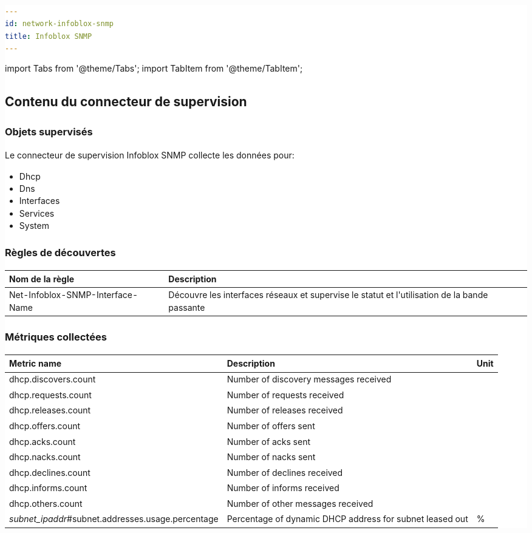 ```yaml
---
id: network-infoblox-snmp
title: Infoblox SNMP
---
```

import Tabs from '@theme/Tabs';
import TabItem from '@theme/TabItem';


## Contenu du connecteur de supervision

### Objets supervisés

Le connecteur de supervision Infoblox SNMP collecte les données pour:
* Dhcp
* Dns
* Interfaces
* Services
* System

### Règles de découvertes

<Tabs groupId="sync">
<TabItem value="Services" label="Services">

| Nom de la règle                  | Description                                                                                  |
| :------------------------------- | :------------------------------------------------------------------------------------------- |
| Net-Infoblox-SNMP-Interface-Name | Découvre les interfaces réseaux et supervise le statut et l'utilisation de la bande passante |

</TabItem>
</Tabs>

### Métriques collectées

<Tabs groupId="sync">
<TabItem value="Dhcp" label="Dhcp">

| Metric name                                         | Description                                              | Unit |
| :-------------------------------------------------- | :------------------------------------------------------- | :--- |
| dhcp.discovers.count                                | Number of discovery messages received                    |      |
| dhcp.requests.count                                 | Number of requests received                              |      |
| dhcp.releases.count                                 | Number of releases received                              |      |
| dhcp.offers.count                                   | Number of offers sent                                    |      |
| dhcp.acks.count                                     | Number of acks sent                                      |      |
| dhcp.nacks.count                                    | Number of nacks sent                                     |      |
| dhcp.declines.count                                 | Number of declines received                              |      |
| dhcp.informs.count                                  | Number of informs received                               |      |
| dhcp.others.count                                   | Number of other messages received                        |      |
| *subnet\_ipaddr*\#subnet.addresses.usage.percentage | Percentage of dynamic DHCP address for subnet leased out | %    |
